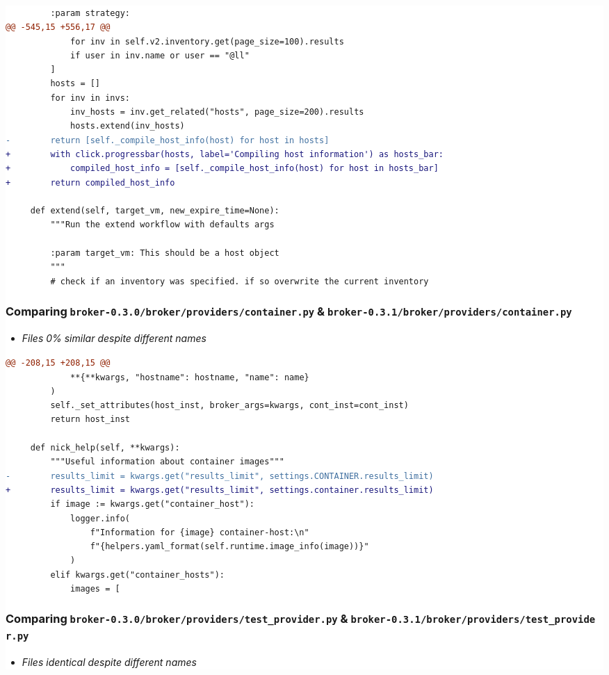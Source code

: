 ```diff
         :param strategy:
@@ -545,15 +556,17 @@
             for inv in self.v2.inventory.get(page_size=100).results
             if user in inv.name or user == "@ll"
         ]
         hosts = []
         for inv in invs:
             inv_hosts = inv.get_related("hosts", page_size=200).results
             hosts.extend(inv_hosts)
-        return [self._compile_host_info(host) for host in hosts]
+        with click.progressbar(hosts, label='Compiling host information') as hosts_bar:
+            compiled_host_info = [self._compile_host_info(host) for host in hosts_bar]
+        return compiled_host_info
 
     def extend(self, target_vm, new_expire_time=None):
         """Run the extend workflow with defaults args
 
         :param target_vm: This should be a host object
         """
         # check if an inventory was specified. if so overwrite the current inventory
```

### Comparing `broker-0.3.0/broker/providers/container.py` & `broker-0.3.1/broker/providers/container.py`

 * *Files 0% similar despite different names*

```diff
@@ -208,15 +208,15 @@
             **{**kwargs, "hostname": hostname, "name": name}
         )
         self._set_attributes(host_inst, broker_args=kwargs, cont_inst=cont_inst)
         return host_inst
 
     def nick_help(self, **kwargs):
         """Useful information about container images"""
-        results_limit = kwargs.get("results_limit", settings.CONTAINER.results_limit)
+        results_limit = kwargs.get("results_limit", settings.container.results_limit)
         if image := kwargs.get("container_host"):
             logger.info(
                 f"Information for {image} container-host:\n"
                 f"{helpers.yaml_format(self.runtime.image_info(image))}"
             )
         elif kwargs.get("container_hosts"):
             images = [
```

### Comparing `broker-0.3.0/broker/providers/test_provider.py` & `broker-0.3.1/broker/providers/test_provider.py`

 * *Files identical despite different names*
